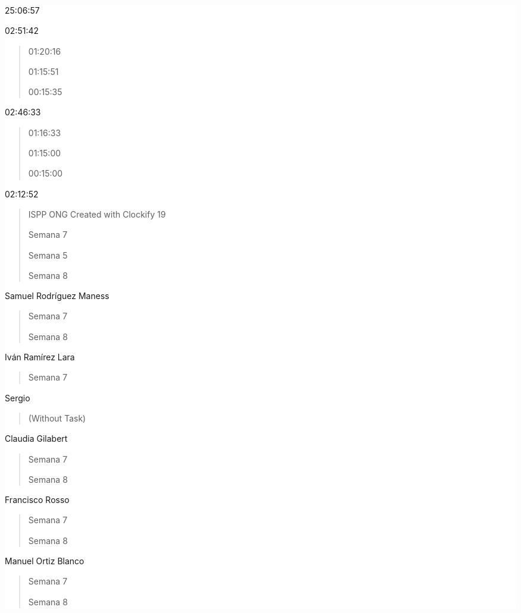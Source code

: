 25:06:57

02:51:42

> 01:20:16
>
> 01:15:51
>
> 00:15:35

02:46:33

> 01:16:33
>
> 01:15:00
>
> 00:15:00

02:12:52

> ISPP ONG Created with Clockify 19
>
> Semana 7
>
> Semana 5
>
> Semana 8

Samuel Rodríguez Maness

> Semana 7
>
> Semana 8

Iván Ramírez Lara

> Semana 7

Sergio

> (Without Task)

Claudia Gilabert

> Semana 7
>
> Semana 8

Francisco Rosso

> Semana 7
>
> Semana 8

Manuel Ortiz Blanco

> Semana 7
>
> Semana 8
